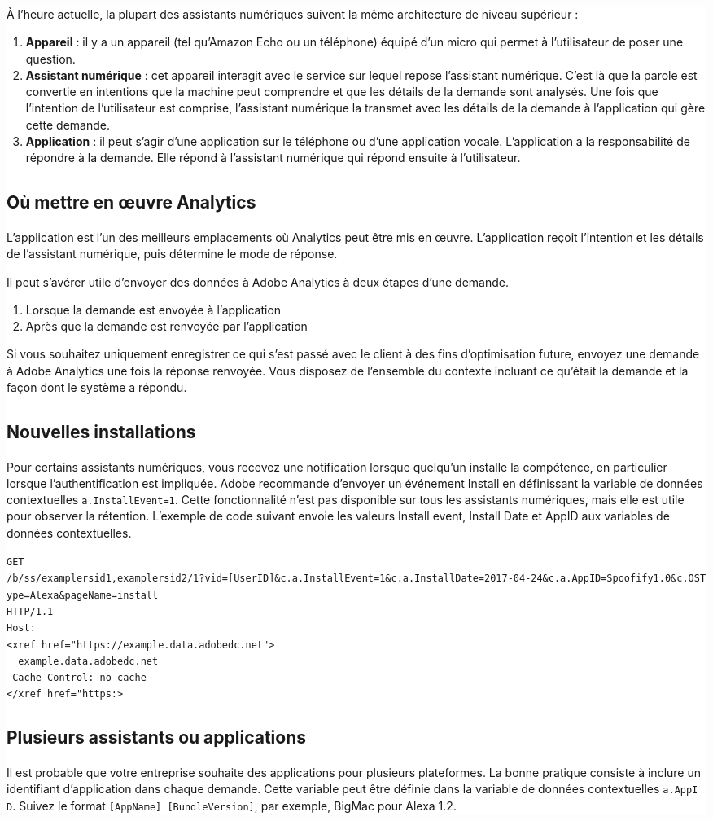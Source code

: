 À l’heure actuelle, la plupart des assistants numériques suivent la même architecture de niveau supérieur :

1. **Appareil** : il y a un appareil (tel qu’Amazon Echo ou un téléphone) équipé d’un micro qui permet à l’utilisateur de poser une question.
1. **Assistant numérique** : cet appareil interagit avec le service sur lequel repose l’assistant numérique. C’est là que la parole est convertie en intentions que la machine peut comprendre et que les détails de la demande sont analysés. Une fois que l’intention de l’utilisateur est comprise, l’assistant numérique la transmet avec les détails de la demande à l’application qui gère cette demande.
1. **Application** : il peut s’agir d’une application sur le téléphone ou d’une application vocale. L’application a la responsabilité de répondre à la demande. Elle répond à l’assistant numérique qui répond ensuite à l’utilisateur.

## Où mettre en œuvre Analytics

L’application est l’un des meilleurs emplacements où Analytics peut être mis en œuvre. L’application reçoit l’intention et les détails de l’assistant numérique, puis détermine le mode de réponse.

Il peut s’avérer utile d’envoyer des données à Adobe Analytics à deux étapes d’une demande.

1. Lorsque la demande est envoyée à l’application
1. Après que la demande est renvoyée par l’application

Si vous souhaitez uniquement enregistrer ce qui s’est passé avec le client à des fins d’optimisation future, envoyez une demande à Adobe Analytics une fois la réponse renvoyée. Vous disposez de l’ensemble du contexte incluant ce qu’était la demande et la façon dont le système a répondu.

## Nouvelles installations

Pour certains assistants numériques, vous recevez une notification lorsque quelqu’un installe la compétence, en particulier lorsque l’authentification est impliquée. Adobe recommande d’envoyer un événement Install en définissant la variable de données contextuelles `a.InstallEvent=1`. Cette fonctionnalité n’est pas disponible sur tous les assistants numériques, mais elle est utile pour observer la rétention. L’exemple de code suivant envoie les valeurs Install event, Install Date et AppID aux variables de données contextuelles.

```text
GET
/b/ss/examplersid1,examplersid2/1?vid=[UserID]&c.a.InstallEvent=1&c.a.InstallDate=2017-04-24&c.a.AppID=Spoofify1.0&c.OSType=Alexa&pageName=install
HTTP/1.1
Host:
<xref href="https://example.data.adobedc.net">
  example.data.adobedc.net
 Cache-Control: no-cache
</xref href="https:>
```

## Plusieurs assistants ou applications

Il est probable que votre entreprise souhaite des applications pour plusieurs plateformes. La bonne pratique consiste à inclure un identifiant d’application dans chaque demande. Cette variable peut être définie dans la variable de données contextuelles `a.AppID`. Suivez le format `[AppName] [BundleVersion]`, par exemple, BigMac pour Alexa 1.2.

